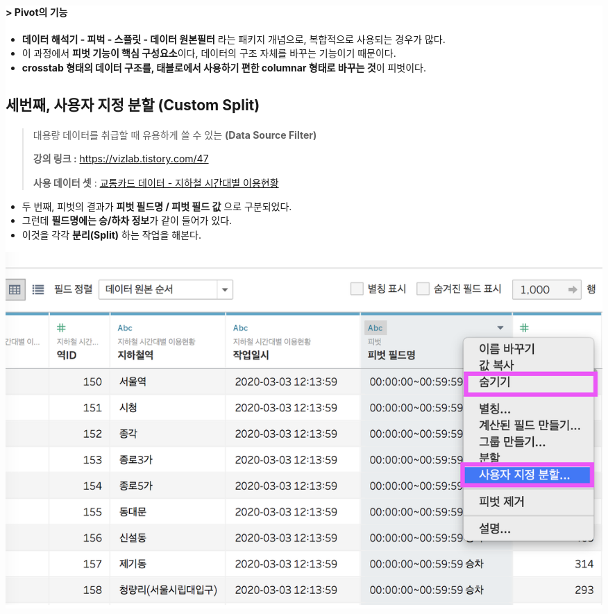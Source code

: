 

#### > Pivot의 기능 

- **데이터 해석기 - 피벅 - 스플릿 - 데이터 원본필터**  라는 패키지 개념으로, 복합적으로 사용되는 경우가 많다. 
- 이 과정에서 **피벗 기능이 핵심 구성요소**이다, 데이터의 구조 자체를 바꾸는 기능이기 때문이다. 
- **crosstab 형태의 데이터 구조를, 태블로에서 사용하기 편한 columnar 형태로 바꾸는 것**이 피벗이다. 





## 세번째, 사용자 지정 분할 (Custom Split)

> 대용량 데이터를 취급할 때 유용하게 쓸 수 있는 **(Data Source Filter)**
>
> **강의 링크 :** https://vizlab.tistory.com/47
>
> **사용 데이터 셋** : [교통카드 데이터 - 지하철 시간대별 이용현황](https://pay.tmoney.co.kr/ncs/pct/ugd/ReadTrcrStstDtl.dev;jsessionid=wqaGG9WP4JaJhkHvCf7UoE13mSMkdmkstueI1QloUALEqfX74lCgrC81y5p6h9YO.czzw02ip_servlet_tmyweb?useYm=202002&rgtDtm=20200303121351#)



- 두 번째, 피벗의 결과가 **피벗 필드명 / 피벗 필드 값** 으로 구분되었다. 
- 그런데 **필드명에는 승/하차 정보**가 같이 들어가 있다. 
- 이것을 각각 **분리(Split)** 하는 작업을 해본다. 

![](../images/tableau-images/tableau_01_08.png)
